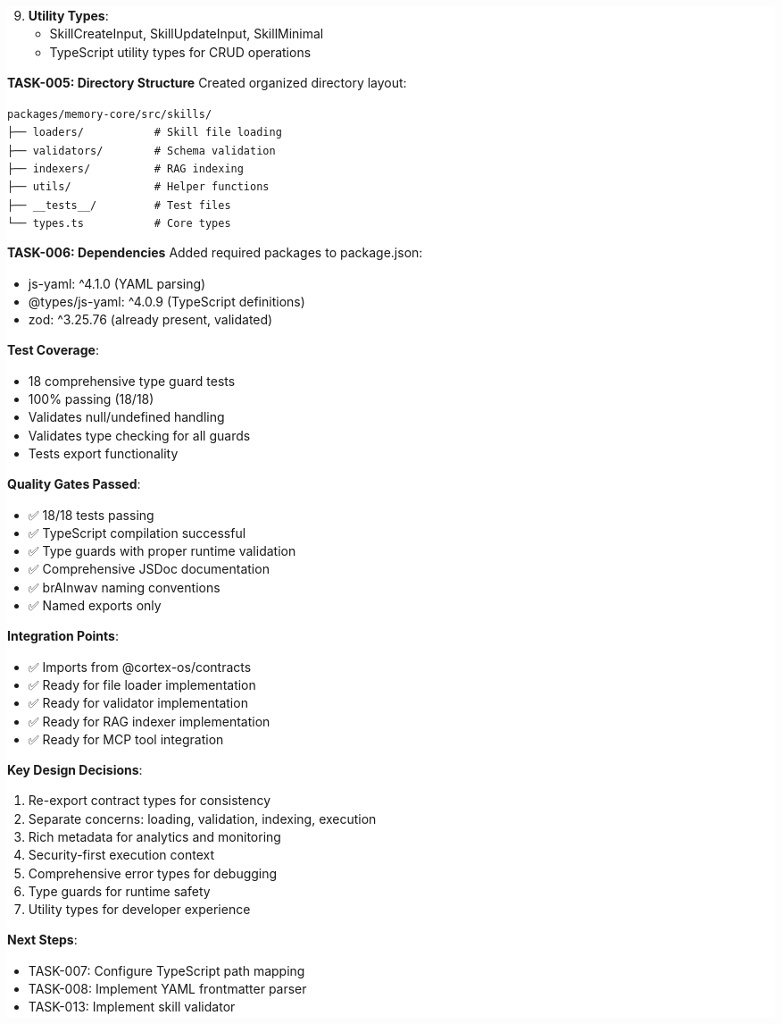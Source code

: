9. **Utility Types**:
   - SkillCreateInput, SkillUpdateInput, SkillMinimal
   - TypeScript utility types for CRUD operations

**TASK-005: Directory Structure**
Created organized directory layout:
```
packages/memory-core/src/skills/
├── loaders/           # Skill file loading
├── validators/        # Schema validation
├── indexers/          # RAG indexing
├── utils/             # Helper functions
├── __tests__/         # Test files
└── types.ts           # Core types
```

**TASK-006: Dependencies**
Added required packages to package.json:
- js-yaml: ^4.1.0 (YAML parsing)
- @types/js-yaml: ^4.0.9 (TypeScript definitions)
- zod: ^3.25.76 (already present, validated)

**Test Coverage**:
- 18 comprehensive type guard tests
- 100% passing (18/18)
- Validates null/undefined handling
- Validates type checking for all guards
- Tests export functionality

**Quality Gates Passed**:
- ✅ 18/18 tests passing
- ✅ TypeScript compilation successful
- ✅ Type guards with proper runtime validation
- ✅ Comprehensive JSDoc documentation
- ✅ brAInwav naming conventions
- ✅ Named exports only

**Integration Points**:
- ✅ Imports from @cortex-os/contracts
- ✅ Ready for file loader implementation
- ✅ Ready for validator implementation
- ✅ Ready for RAG indexer implementation
- ✅ Ready for MCP tool integration

**Key Design Decisions**:
1. Re-export contract types for consistency
2. Separate concerns: loading, validation, indexing, execution
3. Rich metadata for analytics and monitoring
4. Security-first execution context
5. Comprehensive error types for debugging
6. Type guards for runtime safety
7. Utility types for developer experience

**Next Steps**:
- TASK-007: Configure TypeScript path mapping
- TASK-008: Implement YAML frontmatter parser
- TASK-013: Implement skill validator
